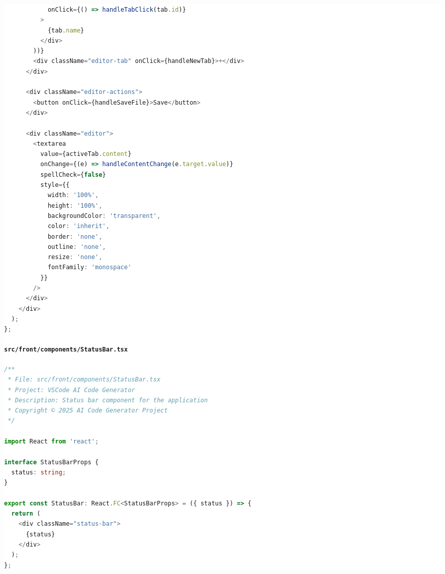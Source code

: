 ```typescript
            onClick={() => handleTabClick(tab.id)}
          >
            {tab.name}
          </div>
        ))}
        <div className="editor-tab" onClick={handleNewTab}>+</div>
      </div>
      
      <div className="editor-actions">
        <button onClick={handleSaveFile}>Save</button>
      </div>
      
      <div className="editor">
        <textarea
          value={activeTab.content}
          onChange={(e) => handleContentChange(e.target.value)}
          spellCheck={false}
          style={{ 
            width: '100%', 
            height: '100%', 
            backgroundColor: 'transparent',
            color: 'inherit',
            border: 'none',
            outline: 'none',
            resize: 'none',
            fontFamily: 'monospace'
          }}
        />
      </div>
    </div>
  );
};
```

#### `src/front/components/StatusBar.tsx`

```typescript
/**
 * File: src/front/components/StatusBar.tsx
 * Project: VSCode AI Code Generator
 * Description: Status bar component for the application
 * Copyright © 2025 AI Code Generator Project
 */

import React from 'react';

interface StatusBarProps {
  status: string;
}

export const StatusBar: React.FC<StatusBarProps> = ({ status }) => {
  return (
    <div className="status-bar">
      {status}
    </div>
  );
};
```
